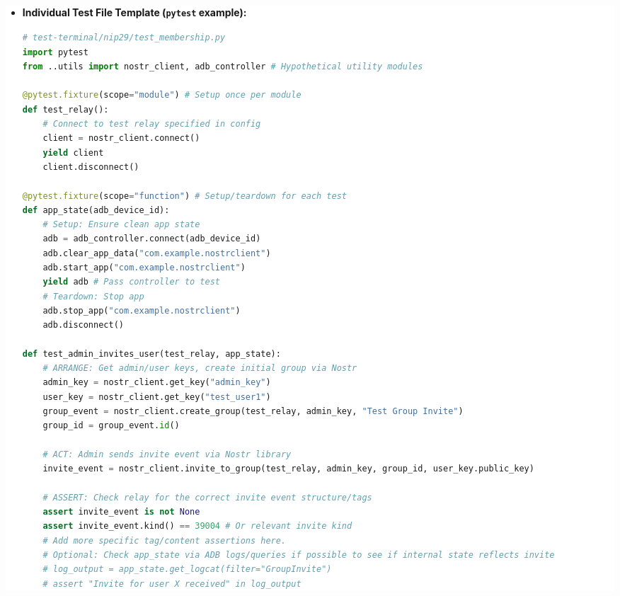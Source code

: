 *   **Individual Test File Template (`pytest` example):**

    ```python
    # test-terminal/nip29/test_membership.py
    import pytest
    from ..utils import nostr_client, adb_controller # Hypothetical utility modules

    @pytest.fixture(scope="module") # Setup once per module
    def test_relay():
        # Connect to test relay specified in config
        client = nostr_client.connect()
        yield client
        client.disconnect()

    @pytest.fixture(scope="function") # Setup/teardown for each test
    def app_state(adb_device_id):
        # Setup: Ensure clean app state
        adb = adb_controller.connect(adb_device_id)
        adb.clear_app_data("com.example.nostrclient")
        adb.start_app("com.example.nostrclient")
        yield adb # Pass controller to test
        # Teardown: Stop app
        adb.stop_app("com.example.nostrclient")
        adb.disconnect()

    def test_admin_invites_user(test_relay, app_state):
        # ARRANGE: Get admin/user keys, create initial group via Nostr
        admin_key = nostr_client.get_key("admin_key")
        user_key = nostr_client.get_key("test_user1")
        group_event = nostr_client.create_group(test_relay, admin_key, "Test Group Invite")
        group_id = group_event.id()

        # ACT: Admin sends invite event via Nostr library
        invite_event = nostr_client.invite_to_group(test_relay, admin_key, group_id, user_key.public_key)

        # ASSERT: Check relay for the correct invite event structure/tags
        assert invite_event is not None
        assert invite_event.kind() == 39004 # Or relevant invite kind
        # Add more specific tag/content assertions here.
        # Optional: Check app_state via ADB logs/queries if possible to see if internal state reflects invite
        # log_output = app_state.get_logcat(filter="GroupInvite")
        # assert "Invite for user X received" in log_output
